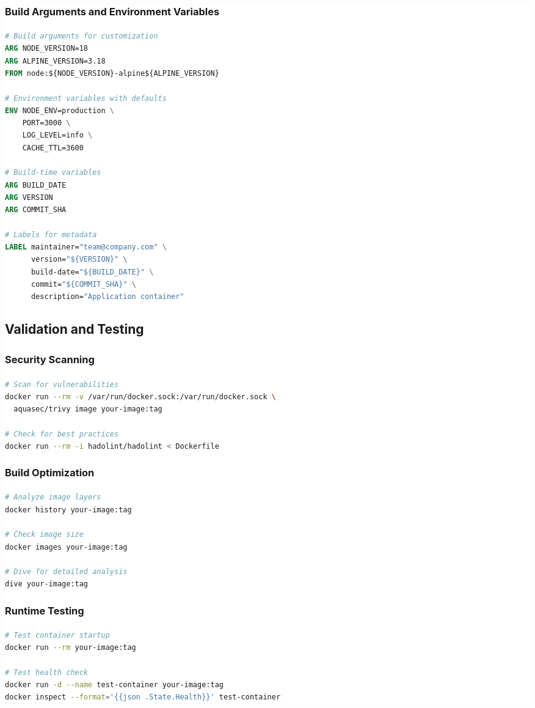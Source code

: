 ### Build Arguments and Environment Variables
```dockerfile
# Build arguments for customization
ARG NODE_VERSION=18
ARG ALPINE_VERSION=3.18
FROM node:${NODE_VERSION}-alpine${ALPINE_VERSION}

# Environment variables with defaults
ENV NODE_ENV=production \
    PORT=3000 \
    LOG_LEVEL=info \
    CACHE_TTL=3600

# Build-time variables
ARG BUILD_DATE
ARG VERSION
ARG COMMIT_SHA

# Labels for metadata
LABEL maintainer="team@company.com" \
      version="${VERSION}" \
      build-date="${BUILD_DATE}" \
      commit="${COMMIT_SHA}" \
      description="Application container"
```

## Validation and Testing

### Security Scanning
```bash
# Scan for vulnerabilities
docker run --rm -v /var/run/docker.sock:/var/run/docker.sock \
  aquasec/trivy image your-image:tag

# Check for best practices
docker run --rm -i hadolint/hadolint < Dockerfile
```

### Build Optimization
```bash
# Analyze image layers
docker history your-image:tag

# Check image size
docker images your-image:tag

# Dive for detailed analysis
dive your-image:tag
```

### Runtime Testing
```bash
# Test container startup
docker run --rm your-image:tag

# Test health check
docker run -d --name test-container your-image:tag
docker inspect --format='{{json .State.Health}}' test-container
```
